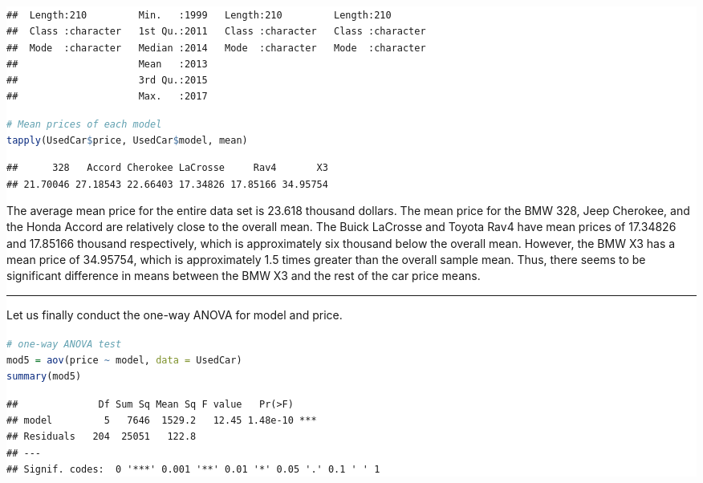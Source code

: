     ##  Length:210         Min.   :1999   Length:210         Length:210        
    ##  Class :character   1st Qu.:2011   Class :character   Class :character  
    ##  Mode  :character   Median :2014   Mode  :character   Mode  :character  
    ##                     Mean   :2013                                        
    ##                     3rd Qu.:2015                                        
    ##                     Max.   :2017

``` r
# Mean prices of each model
tapply(UsedCar$price, UsedCar$model, mean)
```

    ##      328   Accord Cherokee LaCrosse     Rav4       X3 
    ## 21.70046 27.18543 22.66403 17.34826 17.85166 34.95754

The average mean price for the entire data set is 23.618 thousand dollars. The mean price for the BMW 328, Jeep Cherokee, and the Honda Accord are relatively close to the overall mean. The Buick LaCrosse and Toyota Rav4 have mean prices of 17.34826 and 17.85166 thousand respectively, which is approximately six thousand below the overall mean. However, the BMW X3 has a mean price of 34.95754, which is approximately 1.5 times greater than the overall sample mean. Thus, there seems to be significant difference in means between the BMW X3 and the rest of the car price means.

------------------------------------------------------------------------

Let us finally conduct the one-way ANOVA for model and price.

``` r
# one-way ANOVA test
mod5 = aov(price ~ model, data = UsedCar)
summary(mod5)
```

    ##              Df Sum Sq Mean Sq F value   Pr(>F)    
    ## model         5   7646  1529.2   12.45 1.48e-10 ***
    ## Residuals   204  25051   122.8                     
    ## ---
    ## Signif. codes:  0 '***' 0.001 '**' 0.01 '*' 0.05 '.' 0.1 ' ' 1
